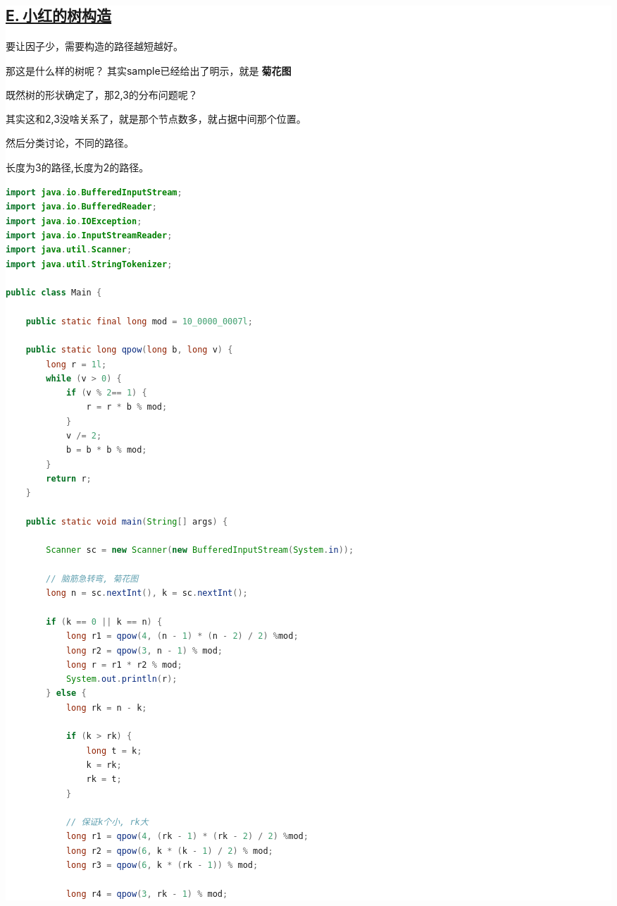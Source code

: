 
## [E. 小红的树构造](https://ac.nowcoder.com/acm/contest/62033/E)

要让因子少，需要构造的路径越短越好。

那这是什么样的树呢？ 其实sample已经给出了明示，就是 **菊花图**

既然树的形状确定了，那2,3的分布问题呢？

其实这和2,3没啥关系了，就是那个节点数多，就占据中间那个位置。

然后分类讨论，不同的路径。

长度为3的路径,长度为2的路径。

```java
import java.io.BufferedInputStream;
import java.io.BufferedReader;
import java.io.IOException;
import java.io.InputStreamReader;
import java.util.Scanner;
import java.util.StringTokenizer;

public class Main {

    public static final long mod = 10_0000_0007l;

    public static long qpow(long b, long v) {
        long r = 1l;
        while (v > 0) {
            if (v % 2== 1) {
                r = r * b % mod;
            }
            v /= 2;
            b = b * b % mod;
        }
        return r;
    }

    public static void main(String[] args) {
        
        Scanner sc = new Scanner(new BufferedInputStream(System.in));

        // 脑筋急转弯, 菊花图
        long n = sc.nextInt(), k = sc.nextInt();

        if (k == 0 || k == n) {
            long r1 = qpow(4, (n - 1) * (n - 2) / 2) %mod;
            long r2 = qpow(3, n - 1) % mod;
            long r = r1 * r2 % mod;
            System.out.println(r);
        } else {
            long rk = n - k;

            if (k > rk) {
                long t = k;
                k = rk;
                rk = t;
            }

            // 保证k个小, rk大
            long r1 = qpow(4, (rk - 1) * (rk - 2) / 2) %mod;
            long r2 = qpow(6, k * (k - 1) / 2) % mod;
            long r3 = qpow(6, k * (rk - 1)) % mod;

            long r4 = qpow(3, rk - 1) % mod;
```
